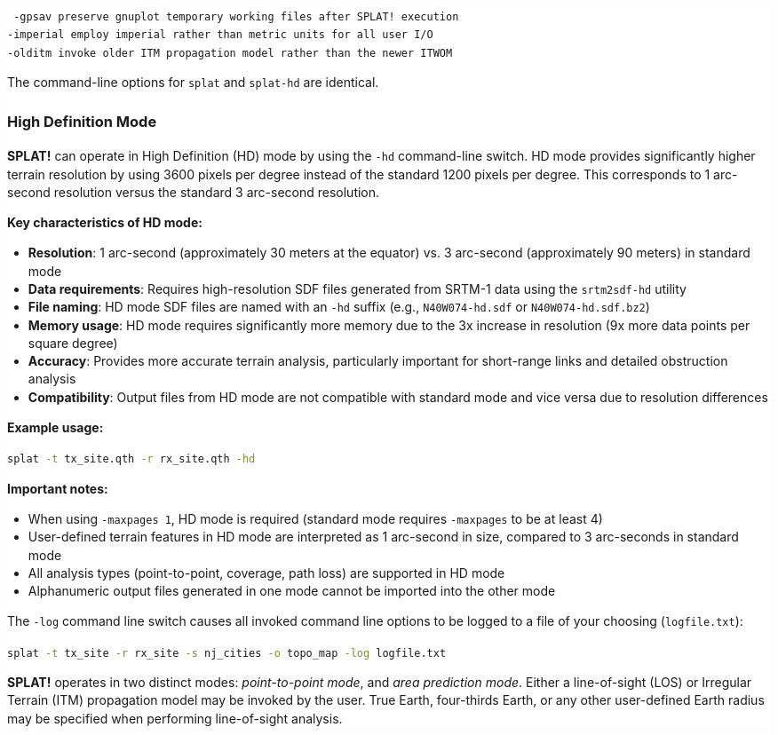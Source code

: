 ```
 -gpsav preserve gnuplot temporary working files after SPLAT! execution
-imperial employ imperial rather than metric units for all user I/O
-olditm invoke older ITM propagation model rather than the newer ITWOM
```

The command-line options for `splat` and `splat-hd` are identical.

### High Definition Mode

**SPLAT!** can operate in High Definition (HD) mode by using the `-hd` command-line switch. HD mode provides significantly higher terrain resolution by using 3600 pixels per degree instead of the standard 1200 pixels per degree. This corresponds to 1 arc-second resolution versus the standard 3 arc-second resolution.

**Key characteristics of HD mode:**

- **Resolution**: 1 arc-second (approximately 30 meters at the equator) vs. 3 arc-second (approximately 90 meters) in standard mode
- **Data requirements**: Requires high-resolution SDF files generated from SRTM-1 data using the `srtm2sdf-hd` utility
- **File naming**: HD mode SDF files are named with an `-hd` suffix (e.g., `N40W074-hd.sdf` or `N40W074-hd.sdf.bz2`)
- **Memory usage**: HD mode requires significantly more memory due to the 3x increase in resolution (9x more data points per square degree)
- **Accuracy**: Provides more accurate terrain analysis, particularly important for short-range links and detailed obstruction analysis
- **Compatibility**: Output files from HD mode are not compatible with standard mode and vice versa due to resolution differences

**Example usage:**

```bash
splat -t tx_site.qth -r rx_site.qth -hd
```

**Important notes:**

- When using `-maxpages 1`, HD mode is required (standard mode requires `-maxpages` to be at least 4)
- User-defined terrain features in HD mode are interpreted as 1 arc-second in size, compared to 3 arc-seconds in standard mode
- All analysis types (point-to-point, coverage, path loss) are supported in HD mode
- Alphanumeric output files generated in one mode cannot be imported into the other mode

The `-log` command line switch causes all invoked command line options to be logged to a file of your choosing (`logfile.txt`):

```bash
splat -t tx_site -r rx_site -s nj_cities -o topo_map -log logfile.txt
```

**SPLAT!** operates in two distinct modes: *point-to-point mode*, and *area prediction mode*. Either a line-of-sight (LOS) or Irregular Terrain (ITM) propagation model may be invoked by the user. True Earth, four-thirds Earth, or any other user-defined Earth radius may be specified when performing line-of-sight analysis.
